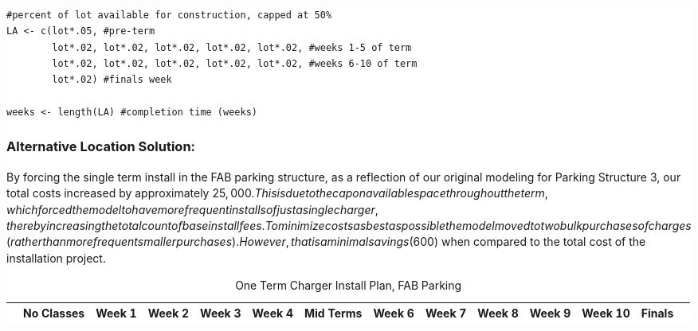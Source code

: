     #percent of lot available for construction, capped at 50%
    LA <- c(lot*.05, #pre-term
            lot*.02, lot*.02, lot*.02, lot*.02, lot*.02, #weeks 1-5 of term
            lot*.02, lot*.02, lot*.02, lot*.02, lot*.02, #weeks 6-10 of term
            lot*.02) #finals week

    weeks <- length(LA) #completion time (weeks)

### Alternative Location Solution:

By forcing the single term install in the FAB parking structure, as a
reflection of our original modeling for Parking Structure 3, our total
costs increased by approximately $25,000. This is due to the cap on
available space throughout the term, which forced the model to have more
frequent installs of just a single charger, thereby increasing the total
count of base install fees. To minimize costs as best as possible the
model moved to two bulk purchases of charges (rather than more frequent
smaller purchases). However, that is a minimal savings ($600) when
compared to the total cost of the installation project.

<table class="table" style="margin-left: auto; margin-right: auto;">
<caption>
One Term Charger Install Plan, FAB Parking
</caption>
<thead>
<tr>
<th style="text-align:left;">
</th>
<th style="text-align:center;">
No Classes
</th>
<th style="text-align:center;">
Week 1
</th>
<th style="text-align:center;">
Week 2
</th>
<th style="text-align:center;">
Week 3
</th>
<th style="text-align:center;">
Week 4
</th>
<th style="text-align:center;">
Mid Terms
</th>
<th style="text-align:center;">
Week 6
</th>
<th style="text-align:center;">
Week 7
</th>
<th style="text-align:center;">
Week 8
</th>
<th style="text-align:center;">
Week 9
</th>
<th style="text-align:center;">
Week 10
</th>
<th style="text-align:center;">
Finals
</th>
<th style="text-align:center;">